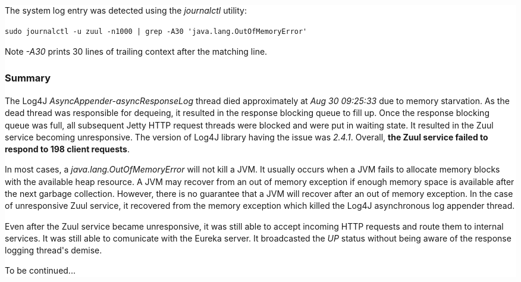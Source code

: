 The system log entry was detected using the _journalctl_ utility:

`sudo journalctl -u zuul -n1000 | grep -A30 'java.lang.OutOfMemoryError'`

Note _-A30_ prints 30 lines of trailing context after the matching line.

### Summary

The Log4J _AsyncAppender-asyncResponseLog_ thread died approximately at _Aug 30 09:25:33_ due to memory starvation. 
As the dead thread was responsible for dequeing, it resulted in the response blocking queue to fill up.
Once the response blocking queue was full, all subsequent Jetty HTTP request threads were blocked and were put in waiting state. 
It resulted in the Zuul service becoming unresponsive. The version of Log4J library having the issue was _2.4.1_.
Overall, **the Zuul service failed to respond to 198 client requests**.

In most cases, a _java.lang.OutOfMemoryError_ will not kill a JVM. It usually occurs when a JVM fails to allocate memory blocks 
with the available heap resource. A JVM may recover from an out of memory exception if enough memory space is available after the next
garbage collection. However, there is no guarantee that a JVM will recover after an out of memory exception. 
In the case of unresponsive Zuul service, it recovered from the memory exception which killed the 
Log4J asynchronous log appender thread.
 
Even after the Zuul service became unresponsive, it was still able to accept incoming HTTP requests and route them to internal 
services. It was still able to comunicate with the Eureka server. It broadcasted the _UP_ status without being aware of 
the response logging thread's demise. 

To be continued...



